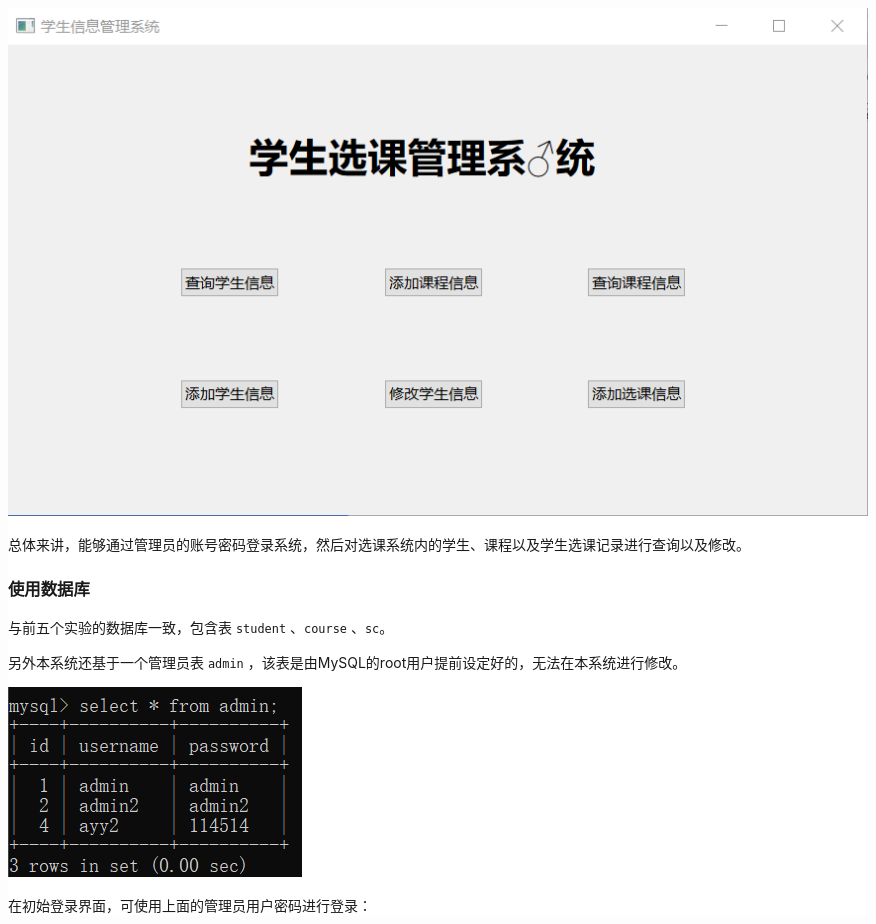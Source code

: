 <img src="pics/23.png" alt="23">

总体来讲，能够通过管理员的账号密码登录系统，然后对选课系统内的学生、课程以及学生选课记录进行查询以及修改。

### 使用数据库

与前五个实验的数据库一致，包含表 `student` 、`course` 、`sc`。

另外本系统还基于一个管理员表 `admin` ，该表是由MySQL的root用户提前设定好的，无法在本系统进行修改。

<img src="pics/24.png" alt="24">

在初始登录界面，可使用上面的管理员用户密码进行登录：
